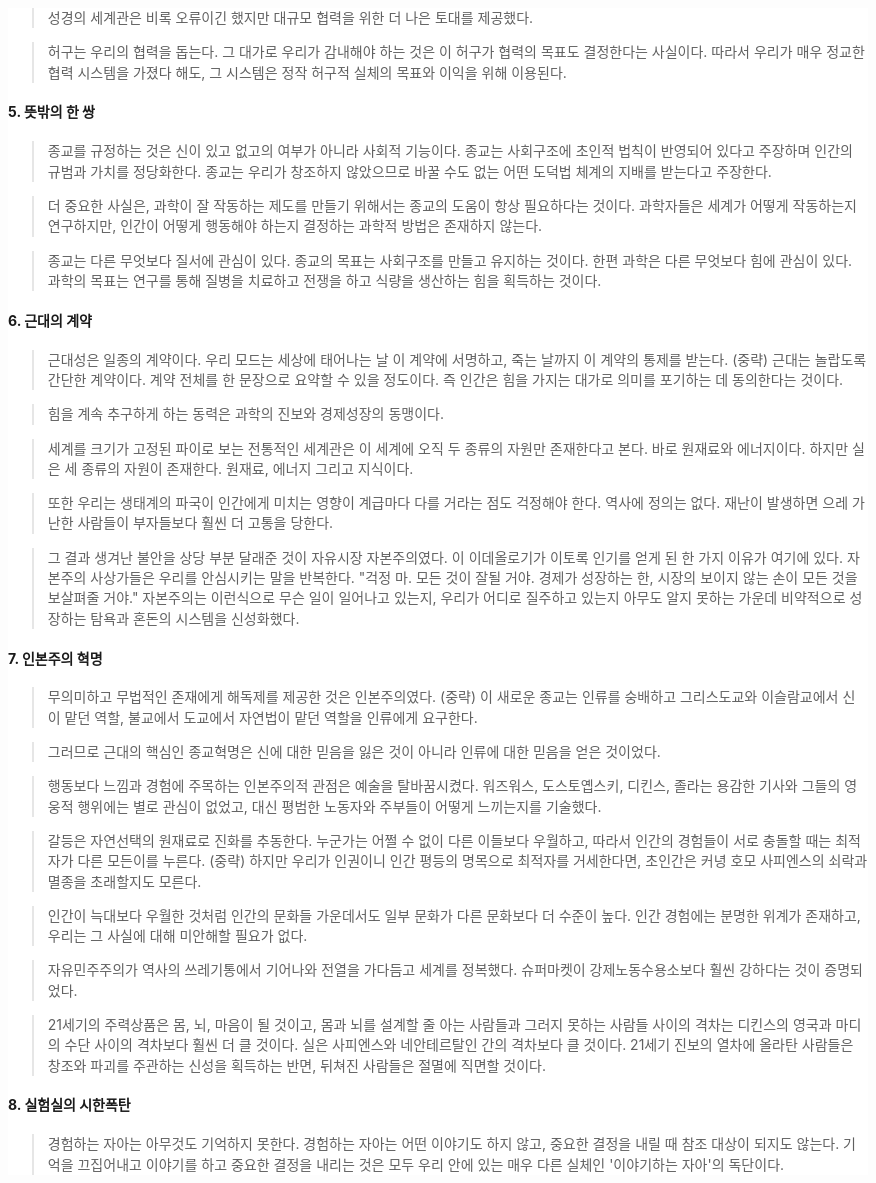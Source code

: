 > 성경의 세계관은 비록 오류이긴 했지만 대규모 협력을 위한 더 나은 토대를 제공했다.

> 허구는 우리의 협력을 돕는다. 그 대가로 우리가 감내해야 하는 것은 이 허구가 협력의 목표도 결정한다는 사실이다. 따라서 우리가 매우 정교한 협력 시스템을 가졌다 해도, 그 시스템은 정작 허구적 실체의 목표와 이익을 위해 이용된다.

#### 5. 뜻밖의 한 쌍

> 종교를 규정하는 것은 신이 있고 없고의 여부가 아니라 사회적 기능이다. 종교는 사회구조에 초인적 법칙이 반영되어 있다고 주장하며 인간의 규범과 가치를 정당화한다. 종교는 우리가 창조하지 않았으므로 바꿀 수도 없는 어떤 도덕법 체계의 지배를 받는다고 주장한다.

> 더 중요한 사실은, 과학이 잘 작동하는 제도를 만들기 위해서는 종교의 도움이 항상 필요하다는 것이다. 과학자들은 세계가 어떻게 작동하는지 연구하지만, 인간이 어떻게 행동해야 하는지 결정하는 과학적 방법은 존재하지 않는다.

> 종교는 다른 무엇보다 질서에 관심이 있다. 종교의 목표는 사회구조를 만들고 유지하는 것이다. 한편 과학은 다른 무엇보다 힘에 관심이 있다. 과학의 목표는 연구를 통해 질병을 치료하고 전쟁을 하고 식량을 생산하는 힘을 획득하는 것이다.

#### 6. 근대의 계약

> 근대성은 일종의 계약이다. 우리 모드는 세상에 태어나는 날 이 계약에 서명하고, 죽는 날까지 이 계약의 통제를 받는다. (중략) 근대는 놀랍도록 간단한 계약이다. 계약 전체를 한 문장으로 요약할 수 있을 정도이다. 즉 인간은 힘을 가지는 대가로 의미를 포기하는 데 동의한다는 것이다.

> 힘을 계속 추구하게 하는 동력은 과학의 진보와 경제성장의 동맹이다.

> 세계를 크기가 고정된 파이로 보는 전통적인 세계관은 이 세계에 오직 두 종류의 자원만 존재한다고 본다. 바로 원재료와 에너지이다. 하지만 실은 세 종류의 자원이 존재한다. 원재료, 에너지 그리고 지식이다.

> 또한 우리는 생태계의 파국이 인간에게 미치는 영향이 계급마다 다를 거라는 점도 걱정해야 한다. 역사에 정의는 없다. 재난이 발생하면 으레 가난한 사람들이 부자들보다 훨씬 더 고통을 당한다.

> 그 결과 생겨난 불안을 상당 부분 달래준 것이 자유시장 자본주의였다. 이 이데올로기가 이토록 인기를 얻게 된 한 가지 이유가 여기에 있다.  자본주의 사상가들은 우리를 안심시키는 말을 반복한다. "걱정 마. 모든 것이 잘될 거야. 경제가 성장하는 한, 시장의 보이지 않는 손이 모든 것을 보살펴줄 거야." 자본주의는 이런식으로 무슨 일이 일어나고 있는지, 우리가 어디로 질주하고 있는지 아무도 알지 못하는 가운데 비약적으로 성장하는 탐욕과 혼돈의 시스템을 신성화했다.

#### 7. 인본주의 혁명

> 무의미하고 무법적인 존재에게 해독제를 제공한 것은 인본주의였다. (중략) 이 새로운 종교는 인류를 숭배하고 그리스도교와 이슬람교에서 신이 맡던 역할, 불교에서 도교에서 자연법이 맡던 역할을 인류에게 요구한다.

> 그러므로 근대의 핵심인 종교혁명은 신에 대한 믿음을 잃은 것이 아니라 인류에 대한 믿음을 얻은 것이었다.

> 행동보다 느낌과 경험에 주목하는 인본주의적 관점은 예술을 탈바꿈시켰다. 워즈워스, 도스토옙스키, 디킨스, 졸라는 용감한 기사와 그들의 영웅적 행위에는 별로 관심이 없었고, 대신 평범한 노동자와 주부들이 어떻게 느끼는지를 기술했다.

> 갈등은 자연선택의 원재료로 진화를 추동한다. 누군가는 어쩔 수 없이 다른 이들보다 우월하고, 따라서 인간의 경험들이 서로 충돌할 때는 최적자가 다른 모든이를 누른다. (중략) 하지만 우리가 인권이니 인간 평등의 명목으로 최적자를 거세한다면, 초인간은 커녕 호모 사피엔스의 쇠락과 멸종을 초래할지도 모른다.

> 인간이 늑대보다 우월한 것처럼 인간의 문화들 가운데서도 일부 문화가 다른 문화보다 더 수준이 높다. 인간 경험에는 분명한 위계가 존재하고, 우리는 그 사실에 대해 미안해할 필요가 없다.

> 자유민주주의가 역사의 쓰레기통에서 기어나와 전열을 가다듬고 세계를 정복했다. 슈퍼마켓이 강제노동수용소보다 훨씬 강하다는 것이 증명되었다.

> 21세기의 주력상품은 몸, 뇌, 마음이 될 것이고, 몸과 뇌를 설계할 줄 아는 사람들과 그러지 못하는 사람들 사이의 격차는 디킨스의 영국과 마디의 수단 사이의 격차보다 훨씬 더 클 것이다. 실은 사피엔스와 네안테르탈인 간의 격차보다 클 것이다. 21세기 진보의 열차에 올라탄 사람들은 창조와 파괴를 주관하는 신성을 획득하는 반면, 뒤쳐진 사람들은 절멸에 직면할 것이다.

#### 8. 실험실의 시한폭탄

> 경험하는 자아는 아무것도 기억하지 못한다. 경험하는 자아는 어떤 이야기도 하지 않고, 중요한 결정을 내릴 때 참조 대상이 되지도 않는다. 기억을 끄집어내고 이야기를 하고 중요한 결정을 내리는 것은 모두 우리 안에 있는 매우 다른 실체인 '이야기하는 자아'의 독단이다.
